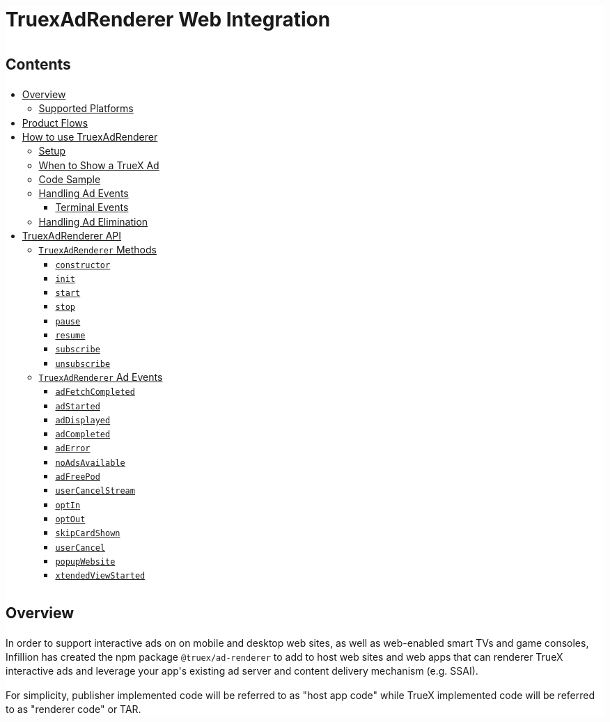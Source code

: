 [//]: # (Not sure if I should show the Infillion one instead, or I could just hide it entirely.)
[//]: # (![TrueX logo]&#40;media/truex.png&#41;)

# TruexAdRenderer Web Integration

## Contents

* [Overview](#overview)
  * [Supported Platforms](#supported-platforms)
* [Product Flows](#product-flows)
* [How to use TruexAdRenderer](#how-to-use-truexadrenderer)
    * [Setup](#setup)
    * [When to Show a TrueX Ad](#when-to-show-a-truex-ad)
    * [Code Sample](#code-sample)
    * [Handling Ad Events](#handling-ad-events)
      * [Terminal Events](#terminal-events)
    * [Handling Ad Elimination](#handling-ad-elimination)
* [TruexAdRenderer API](#truexadrenderer-api)
    * [`TruexAdRenderer` Methods](#truexadrenderer-methods)
        * [`constructor`](#constructor)
        * [`init`](#init)
        * [`start`](#start)
        * [`stop`](#stop)
        * [`pause`](#pause)
        * [`resume`](#resume)
        * [`subscribe`](#subscribe)
        * [`unsubscribe`](#unsubscribe)
    * [`TruexAdRenderer` Ad Events](#truexadrenderer-ad-events)
        * [`adFetchCompleted`](#adfetchcompleted)
        * [`adStarted`](#adstarted)
        * [`adDisplayed`](#addisplayed)
        * [`adCompleted`](#adcompleted)
        * [`adError`](#aderror)
        * [`noAdsAvailable`](#noadsavailable)
        * [`adFreePod`](#adfreepod)
        * [`userCancelStream`](#usercancelstream)
        * [`optIn`](#optin)
        * [`optOut`](#optout)
        * [`skipCardShown`](#skipcardshown)
        * [`userCancel`](#usercancel)
        * [`popupWebsite`](#popupwebsite)
        * [`xtendedViewStarted`](#xtendedviewstarted)

## Overview

In order to support interactive ads on on mobile and desktop web sites, as well as web-enabled smart TVs and game consoles, 
Infillion has created the npm package `@truex/ad-renderer` to add to host web sites and web apps that can renderer TrueX interactive ads and leverage your app's existing ad server and content 
delivery mechanism (e.g. SSAI).

For simplicity, publisher implemented code will be referred to as "host app code" while TrueX implemented code will be referred to as "renderer code" or TAR.
